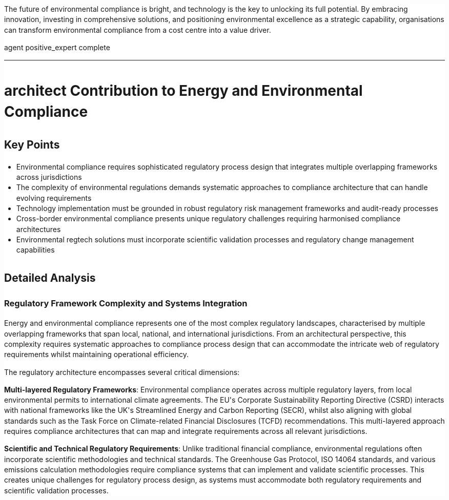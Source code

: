 The future of environmental compliance is bright, and technology is the key to unlocking its full potential. By embracing innovation, investing in comprehensive solutions, and positioning environmental excellence as a strategic capability, organisations can transform environmental compliance from a cost centre into a value driver.

agent positive_expert complete

---

# architect Contribution to Energy and Environmental Compliance

## Key Points
- Environmental compliance requires sophisticated regulatory process design that integrates multiple overlapping frameworks across jurisdictions
- The complexity of environmental regulations demands systematic approaches to compliance architecture that can handle evolving requirements
- Technology implementation must be grounded in robust regulatory risk management frameworks and audit-ready processes
- Cross-border environmental compliance presents unique regulatory challenges requiring harmonised compliance architectures
- Environmental regtech solutions must incorporate scientific validation processes and regulatory change management capabilities

## Detailed Analysis

### Regulatory Framework Complexity and Systems Integration

Energy and environmental compliance represents one of the most complex regulatory landscapes, characterised by multiple overlapping frameworks that span local, national, and international jurisdictions. From an architectural perspective, this complexity requires systematic approaches to compliance process design that can accommodate the intricate web of regulatory requirements whilst maintaining operational efficiency.

The regulatory architecture encompasses several critical dimensions:

**Multi-layered Regulatory Frameworks**: Environmental compliance operates across multiple regulatory layers, from local environmental permits to international climate agreements. The EU's Corporate Sustainability Reporting Directive (CSRD) interacts with national frameworks like the UK's Streamlined Energy and Carbon Reporting (SECR), whilst also aligning with global standards such as the Task Force on Climate-related Financial Disclosures (TCFD) recommendations. This multi-layered approach requires compliance architectures that can map and integrate requirements across all relevant jurisdictions.

**Scientific and Technical Regulatory Requirements**: Unlike traditional financial compliance, environmental regulations often incorporate scientific methodologies and technical standards. The Greenhouse Gas Protocol, ISO 14064 standards, and various emissions calculation methodologies require compliance systems that can implement and validate scientific processes. This creates unique challenges for regulatory process design, as systems must accommodate both regulatory requirements and scientific validation processes.
